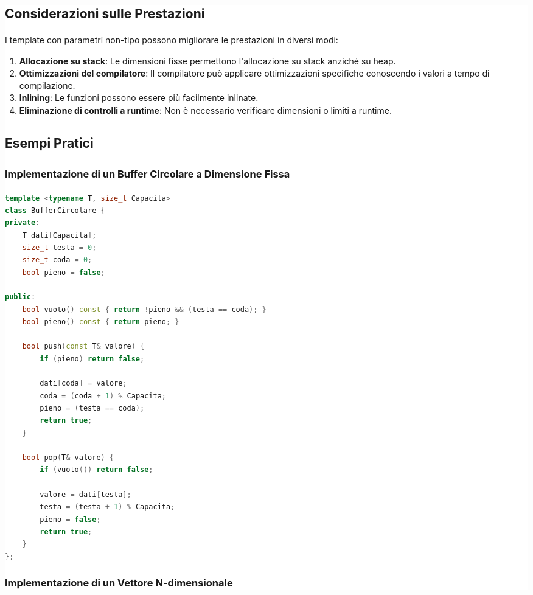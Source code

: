 ## Considerazioni sulle Prestazioni

I template con parametri non-tipo possono migliorare le prestazioni in diversi modi:

1. **Allocazione su stack**: Le dimensioni fisse permettono l'allocazione su stack anziché su heap.
2. **Ottimizzazioni del compilatore**: Il compilatore può applicare ottimizzazioni specifiche conoscendo i valori a tempo di compilazione.
3. **Inlining**: Le funzioni possono essere più facilmente inlinate.
4. **Eliminazione di controlli a runtime**: Non è necessario verificare dimensioni o limiti a runtime.

## Esempi Pratici

### Implementazione di un Buffer Circolare a Dimensione Fissa

```cpp
template <typename T, size_t Capacita>
class BufferCircolare {
private:
    T dati[Capacita];
    size_t testa = 0;
    size_t coda = 0;
    bool pieno = false;
    
public:
    bool vuoto() const { return !pieno && (testa == coda); }
    bool pieno() const { return pieno; }
    
    bool push(const T& valore) {
        if (pieno) return false;
        
        dati[coda] = valore;
        coda = (coda + 1) % Capacita;
        pieno = (testa == coda);
        return true;
    }
    
    bool pop(T& valore) {
        if (vuoto()) return false;
        
        valore = dati[testa];
        testa = (testa + 1) % Capacita;
        pieno = false;
        return true;
    }
};
```

### Implementazione di un Vettore N-dimensionale

